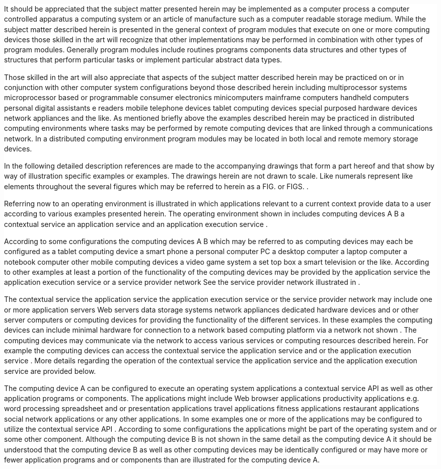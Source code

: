 It should be appreciated that the subject matter presented herein may be implemented as a computer process a computer controlled apparatus a computing system or an article of manufacture such as a computer readable storage medium. While the subject matter described herein is presented in the general context of program modules that execute on one or more computing devices those skilled in the art will recognize that other implementations may be performed in combination with other types of program modules. Generally program modules include routines programs components data structures and other types of structures that perform particular tasks or implement particular abstract data types.

Those skilled in the art will also appreciate that aspects of the subject matter described herein may be practiced on or in conjunction with other computer system configurations beyond those described herein including multiprocessor systems microprocessor based or programmable consumer electronics minicomputers mainframe computers handheld computers personal digital assistants e readers mobile telephone devices tablet computing devices special purposed hardware devices network appliances and the like. As mentioned briefly above the examples described herein may be practiced in distributed computing environments where tasks may be performed by remote computing devices that are linked through a communications network. In a distributed computing environment program modules may be located in both local and remote memory storage devices.

In the following detailed description references are made to the accompanying drawings that form a part hereof and that show by way of illustration specific examples or examples. The drawings herein are not drawn to scale. Like numerals represent like elements throughout the several figures which may be referred to herein as a FIG. or FIGS. .

Referring now to an operating environment is illustrated in which applications relevant to a current context provide data to a user according to various examples presented herein. The operating environment shown in includes computing devices A B a contextual service an application service and an application execution service .

According to some configurations the computing devices A B which may be referred to as computing devices may each be configured as a tablet computing device a smart phone a personal computer PC a desktop computer a laptop computer a notebook computer other mobile computing devices a video game system a set top box a smart television or the like. According to other examples at least a portion of the functionality of the computing devices may be provided by the application service the application execution service or a service provider network See the service provider network illustrated in .

The contextual service the application service the application execution service or the service provider network may include one or more application servers Web servers data storage systems network appliances dedicated hardware devices and or other server computers or computing devices for providing the functionality of the different services. In these examples the computing devices can include minimal hardware for connection to a network based computing platform via a network not shown . The computing devices may communicate via the network to access various services or computing resources described herein. For example the computing devices can access the contextual service the application service and or the application execution service . More details regarding the operation of the contextual service the application service and the application execution service are provided below.

The computing device A can be configured to execute an operating system applications a contextual service API as well as other application programs or components. The applications might include Web browser applications productivity applications e.g. word processing spreadsheet and or presentation applications travel applications fitness applications restaurant applications social network applications or any other applications. In some examples one or more of the applications may be configured to utilize the contextual service API . According to some configurations the applications might be part of the operating system and or some other component. Although the computing device B is not shown in the same detail as the computing device A it should be understood that the computing device B as well as other computing devices may be identically configured or may have more or fewer application programs and or components than are illustrated for the computing device A.
